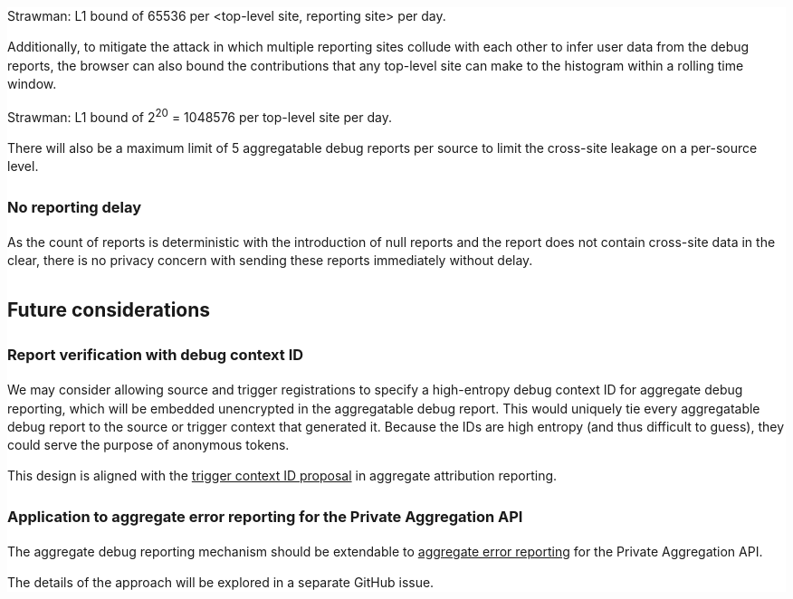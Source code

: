 Strawman: L1 bound of 65536 per <top-level site, reporting site> per day.

Additionally, to mitigate the attack in which multiple reporting sites collude
with each other to infer user data from the debug reports, the browser can also
bound the contributions that any top-level site can make to the histogram
within a rolling time window.

Strawman: L1 bound of 2<sup>20</sup> = 1048576 per top-level site per day.

There will also be a maximum limit of 5 aggregatable debug reports per source
to limit the cross-site leakage on a per-source level.

### No reporting delay

As the count of reports is deterministic with the introduction of null reports
and the report does not contain cross-site data in the clear, there is no
privacy concern with sending these reports immediately without delay.

## Future considerations 

### Report verification with debug context ID

We may consider allowing source and trigger registrations to specify a
high-entropy debug context ID for aggregate debug reporting, which will be
embedded unencrypted in the aggregatable debug report. This would uniquely tie
every aggregatable debug report to the source or trigger context that generated
it. Because the IDs are high entropy (and thus difficult to guess), they could
serve the purpose of anonymous tokens.

This design is aligned with the [trigger context ID proposal](https://github.com/WICG/attribution-reporting-api/blob/main/AGGREGATE.md#optional-reduce-report-delay-with-trigger-context-id)
in aggregate attribution reporting.

### Application to aggregate error reporting for the Private Aggregation API

The aggregate debug reporting mechanism should be extendable to [aggregate error reporting](https://github.com/patcg-individual-drafts/private-aggregation-api#aggregate-error-reporting)
for the Private Aggregation API.

The details of the approach will be explored in a separate GitHub issue.
